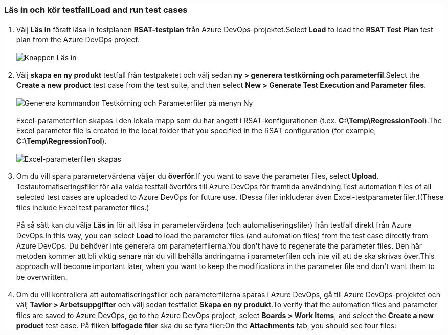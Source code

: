 ### <a name="load-and-run-test-cases"></a><span data-ttu-id="621a9-418">Läs in och kör testfall</span><span class="sxs-lookup"><span data-stu-id="621a9-418">Load and run test cases</span></span>

1. <span data-ttu-id="621a9-419">Välj **Läs in** föratt läsa in testplanen **RSAT-testplan** från Azure DevOps-projektet.</span><span class="sxs-lookup"><span data-stu-id="621a9-419">Select **Load** to load the **RSAT Test Plan** test plan from the Azure DevOps project.</span></span>

    ![Knappen Läs in](./media/setup_rsa_tool_64.png)

2. <span data-ttu-id="621a9-421">Välj **skapa en ny produkt** testfall från testpaketet och välj sedan **ny \> generera testkörning och parameterfil**.</span><span class="sxs-lookup"><span data-stu-id="621a9-421">Select the **Create a new product** test case from the test suite, and then select **New \> Generate Test Execution and Parameter files**.</span></span>

    ![Generera kommandon Testkörning och Parameterfiler på menyn Ny](./media/setup_rsa_tool_65.png)

    <span data-ttu-id="621a9-423">Excel-parameterfilen skapas i den lokala mapp som du har angett i RSAT-konfigurationen (t.ex. **C:\\Temp\\RegressionTool**).</span><span class="sxs-lookup"><span data-stu-id="621a9-423">The Excel parameter file is created in the local folder that you specified in the RSAT configuration (for example, **C:\\Temp\\RegressionTool**).</span></span>

    ![Excel-parameterfilen skapas](./media/setup_rsa_tool_66.png)

3. <span data-ttu-id="621a9-425">Om du vill spara parametervärdena väljer du **överför**.</span><span class="sxs-lookup"><span data-stu-id="621a9-425">If you want to save the parameter files, select **Upload**.</span></span> <span data-ttu-id="621a9-426">Testautomatiseringsfiler för alla valda testfall överförs till Azure DevOps för framtida användning.</span><span class="sxs-lookup"><span data-stu-id="621a9-426">Test automation files of all selected test cases are uploaded to Azure DevOps for future use.</span></span> <span data-ttu-id="621a9-427">(Dessa filer inkluderar även Excel-testparameterfiler.)</span><span class="sxs-lookup"><span data-stu-id="621a9-427">(These files include Excel test parameter files.)</span></span>

    <span data-ttu-id="621a9-428">På så sätt kan du välja **Läs in** för att läsa in parametervärdena (och automatiseringsfiler) från testfall direkt från Azure DevOps.</span><span class="sxs-lookup"><span data-stu-id="621a9-428">In this way, you can select **Load** to load the parameter files (and automation files) from the test case directly from Azure DevOps.</span></span> <span data-ttu-id="621a9-429">Du behöver inte generera om parameterfilerna.</span><span class="sxs-lookup"><span data-stu-id="621a9-429">You don't have to regenerate the parameter files.</span></span> <span data-ttu-id="621a9-430">Den här metoden kommer att bli viktig senare när du vill behålla ändringarna i parameterfilen och inte vill att de ska skrivas över.</span><span class="sxs-lookup"><span data-stu-id="621a9-430">This approach will become important later, when you want to keep the modifications in the parameter file and don't want them to be overwritten.</span></span>

4. <span data-ttu-id="621a9-431">Om du vill kontrollera att automatiseringsfiler och parameterfilerna sparas i Azure DevOps, gå till Azure DevOps-projektet och välj **Tavlor \> Arbetsuppgifter** och välj sedan testfallet **Skapa en ny produkt**.</span><span class="sxs-lookup"><span data-stu-id="621a9-431">To verify that the automation files and parameter files are saved to Azure DevOps, go to the Azure DevOps project, select **Boards \> Work Items**, and select the **Create a new product** test case.</span></span> <span data-ttu-id="621a9-432">På fliken **bifogade filer** ska du se fyra filer:</span><span class="sxs-lookup"><span data-stu-id="621a9-432">On the **Attachments** tab, you should see four files:</span></span>
